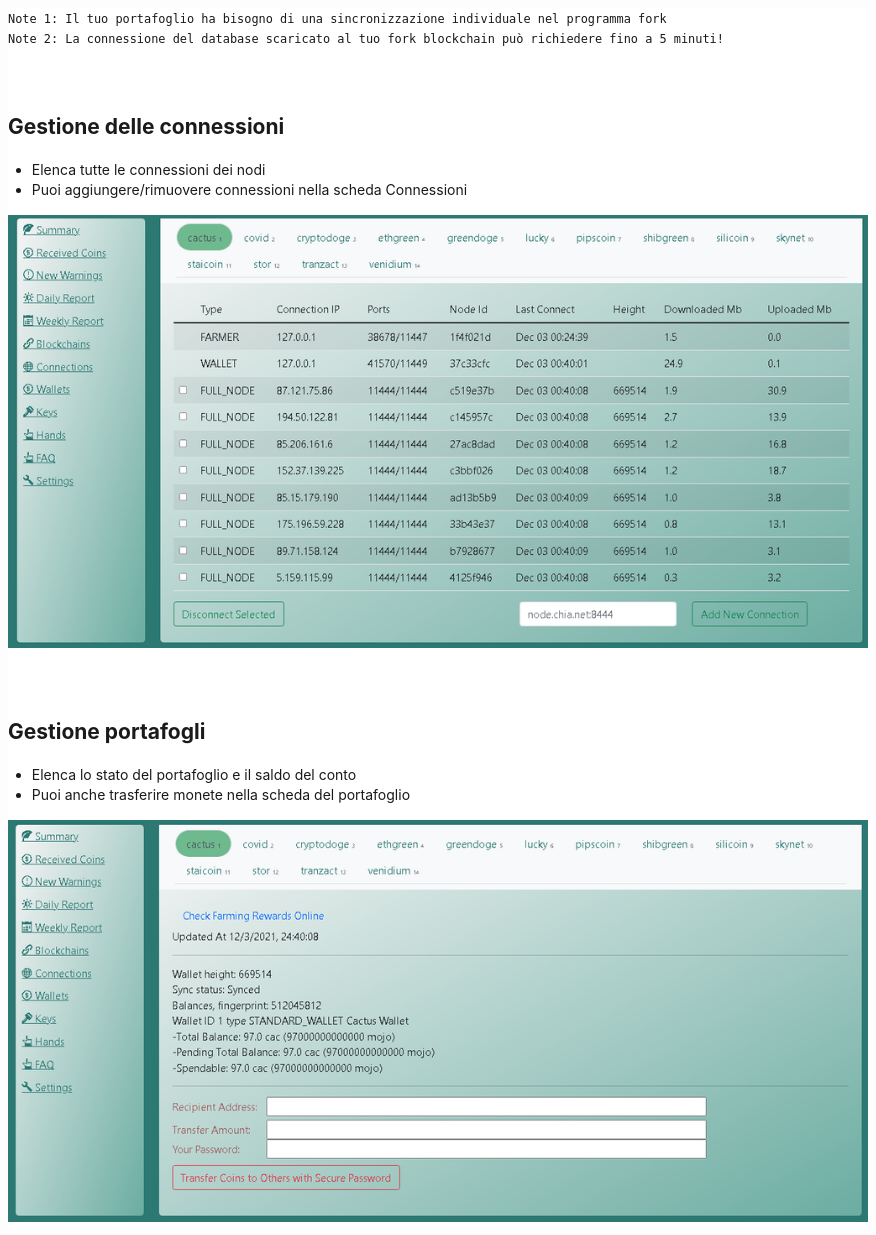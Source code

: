   ```
  Note 1: Il tuo portafoglio ha bisogno di una sincronizzazione individuale nel programma fork
  Note 2: La connessione del database scaricato al tuo fork blockchain può richiedere fino a 5 minuti!
  ```

<p id="cch-connections_management">&nbsp;</p>

## Gestione delle connessioni
- Elenca tutte le connessioni dei nodi
- Puoi aggiungere/rimuovere connessioni nella scheda Connessioni

![English](../../images/connections-min.png)


<p id="cch-wallets_management">&nbsp;</p>

## Gestione portafogli
- Elenca lo stato del portafoglio e il saldo del conto
- Puoi anche trasferire monete nella scheda del portafoglio

![English](../../images/wallets-min.png)